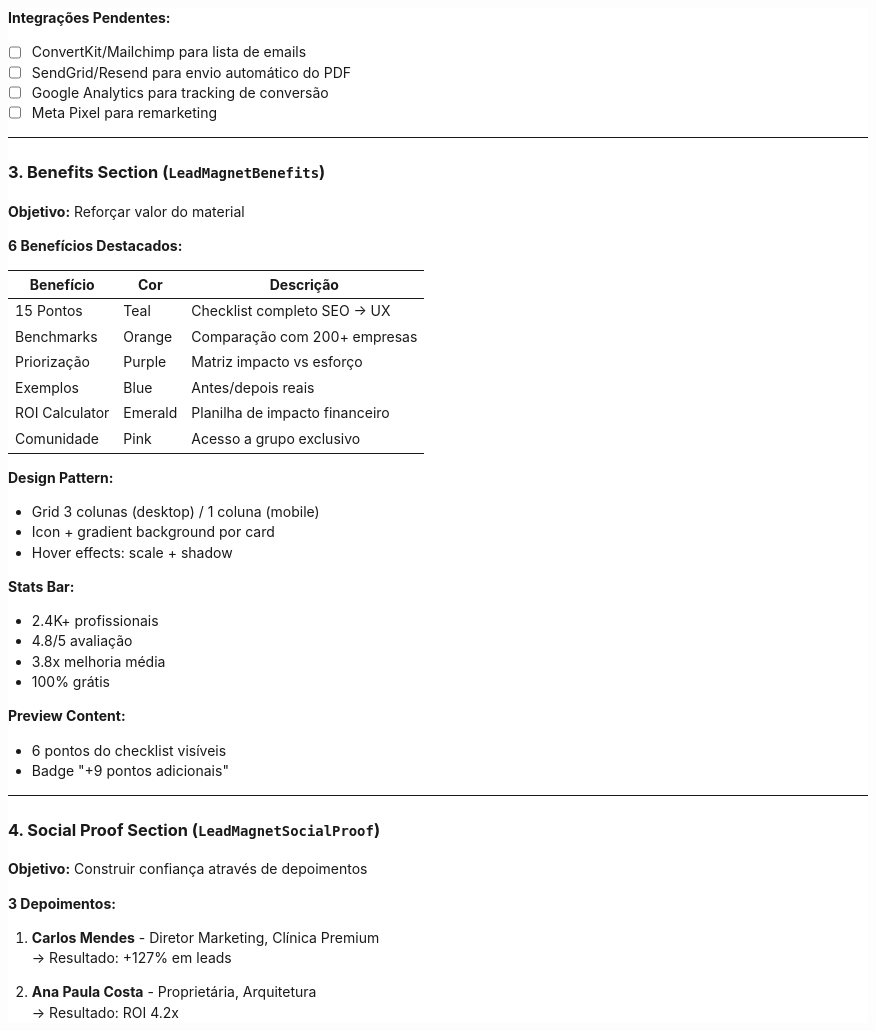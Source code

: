 **Integrações Pendentes:**
- [ ] ConvertKit/Mailchimp para lista de emails
- [ ] SendGrid/Resend para envio automático do PDF
- [ ] Google Analytics para tracking de conversão
- [ ] Meta Pixel para remarketing

---

### **3. Benefits Section** (`LeadMagnetBenefits`)

**Objetivo:** Reforçar valor do material

**6 Benefícios Destacados:**

| Benefício | Cor | Descrição |
|-----------|-----|-----------|
| 15 Pontos | Teal | Checklist completo SEO → UX |
| Benchmarks | Orange | Comparação com 200+ empresas |
| Priorização | Purple | Matriz impacto vs esforço |
| Exemplos | Blue | Antes/depois reais |
| ROI Calculator | Emerald | Planilha de impacto financeiro |
| Comunidade | Pink | Acesso a grupo exclusivo |

**Design Pattern:**
- Grid 3 colunas (desktop) / 1 coluna (mobile)
- Icon + gradient background por card
- Hover effects: scale + shadow

**Stats Bar:**
- 2.4K+ profissionais
- 4.8/5 avaliação
- 3.8x melhoria média
- 100% grátis

**Preview Content:**
- 6 pontos do checklist visíveis
- Badge "+9 pontos adicionais"

---

### **4. Social Proof Section** (`LeadMagnetSocialProof`)

**Objetivo:** Construir confiança através de depoimentos

**3 Depoimentos:**
1. **Carlos Mendes** - Diretor Marketing, Clínica Premium  
   → Resultado: +127% em leads
   
2. **Ana Paula Costa** - Proprietária, Arquitetura  
   → Resultado: ROI 4.2x
   